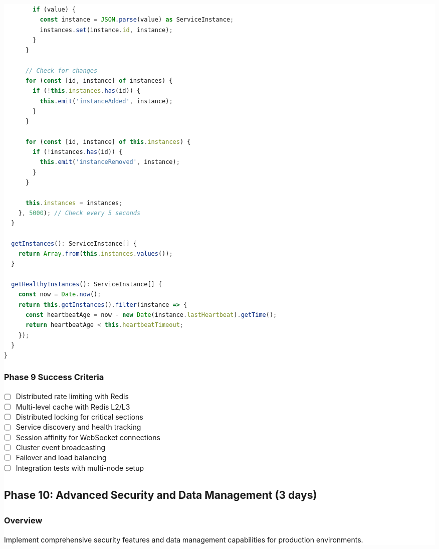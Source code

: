 ```typescript
        if (value) {
          const instance = JSON.parse(value) as ServiceInstance;
          instances.set(instance.id, instance);
        }
      }
      
      // Check for changes
      for (const [id, instance] of instances) {
        if (!this.instances.has(id)) {
          this.emit('instanceAdded', instance);
        }
      }
      
      for (const [id, instance] of this.instances) {
        if (!instances.has(id)) {
          this.emit('instanceRemoved', instance);
        }
      }
      
      this.instances = instances;
    }, 5000); // Check every 5 seconds
  }
  
  getInstances(): ServiceInstance[] {
    return Array.from(this.instances.values());
  }
  
  getHealthyInstances(): ServiceInstance[] {
    const now = Date.now();
    return this.getInstances().filter(instance => {
      const heartbeatAge = now - new Date(instance.lastHeartbeat).getTime();
      return heartbeatAge < this.heartbeatTimeout;
    });
  }
}
```

### Phase 9 Success Criteria
- [ ] Distributed rate limiting with Redis
- [ ] Multi-level cache with Redis L2/L3
- [ ] Distributed locking for critical sections
- [ ] Service discovery and health tracking
- [ ] Session affinity for WebSocket connections
- [ ] Cluster event broadcasting
- [ ] Failover and load balancing
- [ ] Integration tests with multi-node setup

## Phase 10: Advanced Security and Data Management (3 days)

### Overview
Implement comprehensive security features and data management capabilities for production environments.


  [key: string]: any;